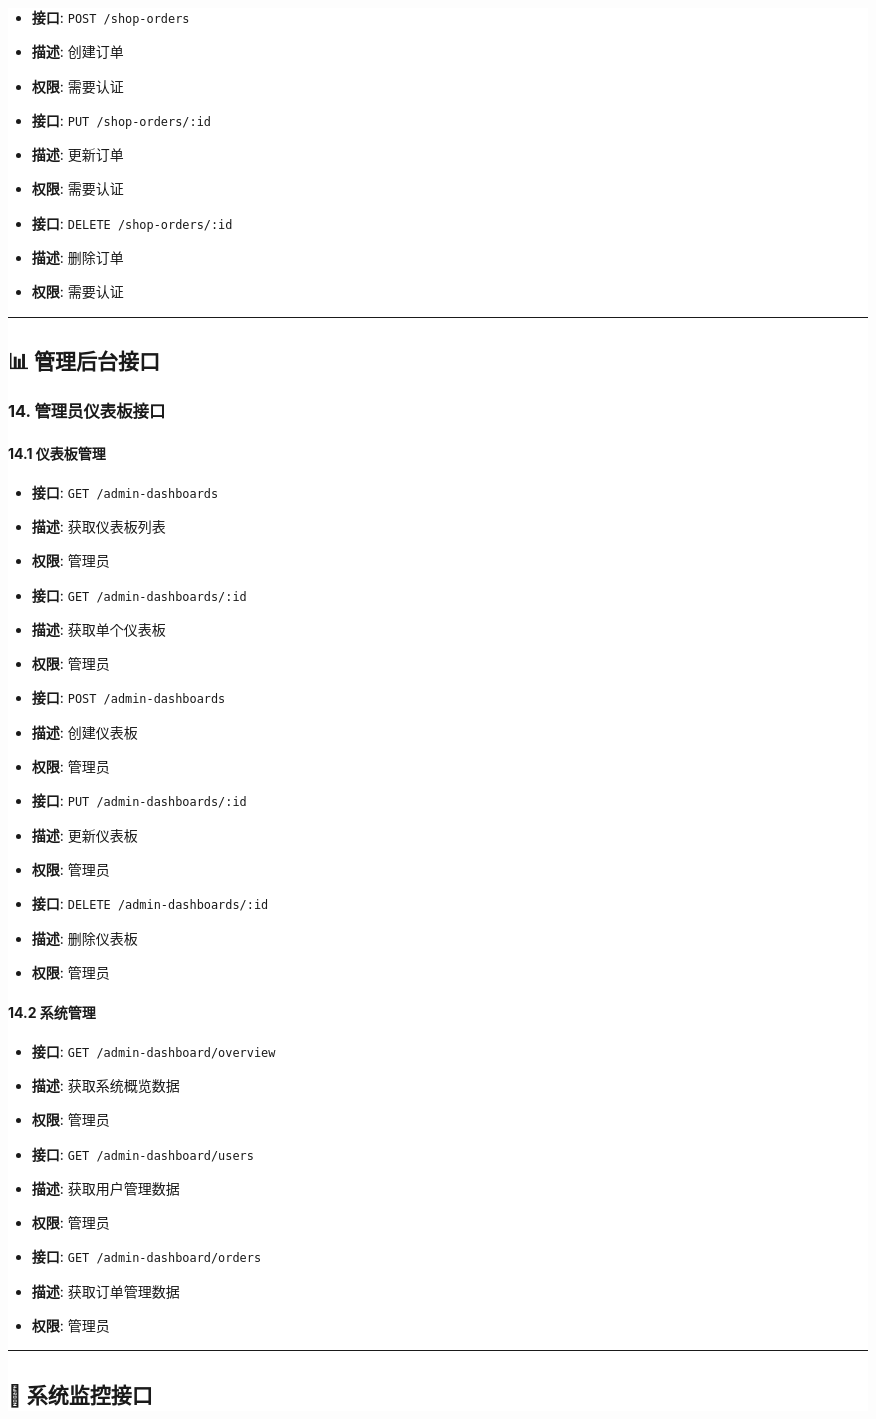 - **接口**: `POST /shop-orders`
- **描述**: 创建订单
- **权限**: 需要认证

- **接口**: `PUT /shop-orders/:id`
- **描述**: 更新订单
- **权限**: 需要认证

- **接口**: `DELETE /shop-orders/:id`
- **描述**: 删除订单
- **权限**: 需要认证

---

## 📊 管理后台接口

### 14. 管理员仪表板接口

#### 14.1 仪表板管理
- **接口**: `GET /admin-dashboards`
- **描述**: 获取仪表板列表
- **权限**: 管理员

- **接口**: `GET /admin-dashboards/:id`
- **描述**: 获取单个仪表板
- **权限**: 管理员

- **接口**: `POST /admin-dashboards`
- **描述**: 创建仪表板
- **权限**: 管理员

- **接口**: `PUT /admin-dashboards/:id`
- **描述**: 更新仪表板
- **权限**: 管理员

- **接口**: `DELETE /admin-dashboards/:id`
- **描述**: 删除仪表板
- **权限**: 管理员

#### 14.2 系统管理
- **接口**: `GET /admin-dashboard/overview`
- **描述**: 获取系统概览数据
- **权限**: 管理员

- **接口**: `GET /admin-dashboard/users`
- **描述**: 获取用户管理数据
- **权限**: 管理员

- **接口**: `GET /admin-dashboard/orders`
- **描述**: 获取订单管理数据
- **权限**: 管理员

---

## 🔧 系统监控接口

